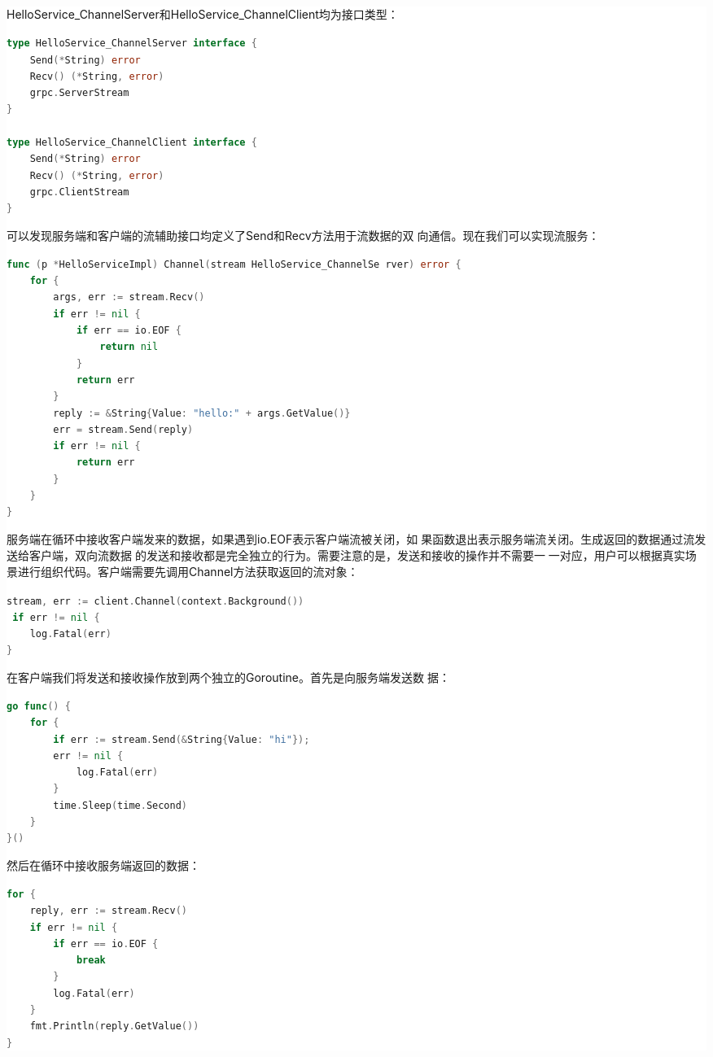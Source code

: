 HelloService_ChannelServer和HelloService_ChannelClient均为接口类型：
```go
type HelloService_ChannelServer interface { 
    Send(*String) error 
    Recv() (*String, error) 
    grpc.ServerStream 
}

type HelloService_ChannelClient interface { 
    Send(*String) error 
    Recv() (*String, error) 
    grpc.ClientStream 
}
```
可以发现服务端和客户端的流辅助接口均定义了Send和Recv方法用于流数据的双 向通信。现在我们可以实现流服务：
```go
func (p *HelloServiceImpl) Channel(stream HelloService_ChannelSe rver) error { 
    for {
        args, err := stream.Recv() 
        if err != nil { 
            if err == io.EOF { 
                return nil 
            }
            return err
        }
        reply := &String{Value: "hello:" + args.GetValue()} 
        err = stream.Send(reply) 
        if err != nil { 
            return err 
        } 
    } 
}
```
服务端在循环中接收客户端发来的数据，如果遇到io.EOF表示客户端流被关闭，如 果函数退出表示服务端流关闭。生成返回的数据通过流发送给客户端，双向流数据 的发送和接收都是完全独立的行为。需要注意的是，发送和接收的操作并不需要一 一对应，用户可以根据真实场景进行组织代码。客户端需要先调用Channel方法获取返回的流对象：

```go
stream, err := client.Channel(context.Background())
 if err != nil { 
    log.Fatal(err) 
}
```
在客户端我们将发送和接收操作放到两个独立的Goroutine。首先是向服务端发送数 据：
```go
go func() { 
    for {
        if err := stream.Send(&String{Value: "hi"}); 
        err != nil { 
            log.Fatal(err) 
        }
        time.Sleep(time.Second) 
    } 
}()
```
然后在循环中接收服务端返回的数据：
```go
for {
    reply, err := stream.Recv() 
    if err != nil { 
        if err == io.EOF { 
            break 
        }
        log.Fatal(err) 
    }
    fmt.Println(reply.GetValue()) 
}
```